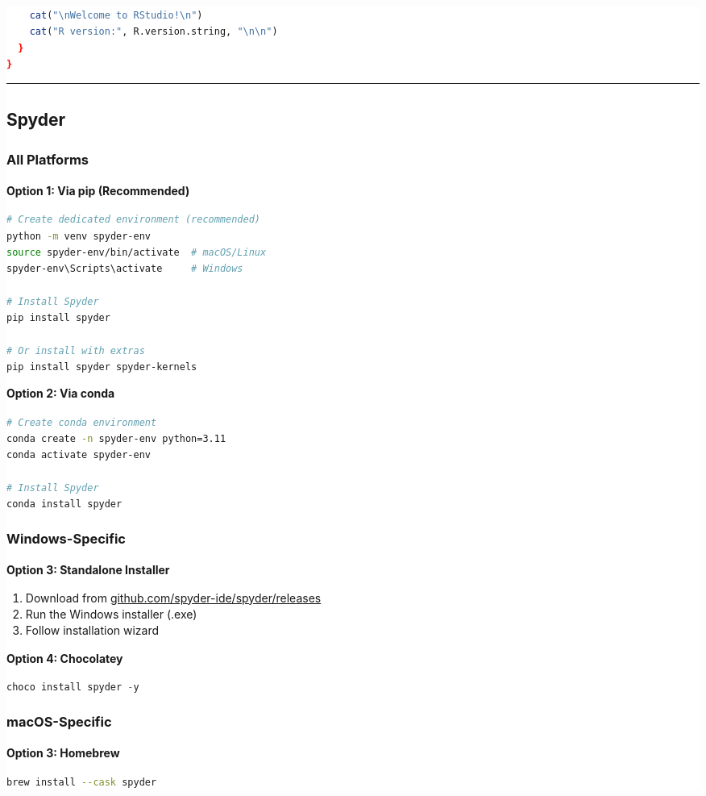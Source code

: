 ```r
    cat("\nWelcome to RStudio!\n")
    cat("R version:", R.version.string, "\n\n")
  }
}
```

---

## Spyder

### All Platforms

**Option 1: Via pip (Recommended)**
```bash
# Create dedicated environment (recommended)
python -m venv spyder-env
source spyder-env/bin/activate  # macOS/Linux
spyder-env\Scripts\activate     # Windows

# Install Spyder
pip install spyder

# Or install with extras
pip install spyder spyder-kernels
```

**Option 2: Via conda**
```bash
# Create conda environment
conda create -n spyder-env python=3.11
conda activate spyder-env

# Install Spyder
conda install spyder
```

### Windows-Specific

**Option 3: Standalone Installer**
1. Download from [github.com/spyder-ide/spyder/releases](https://github.com/spyder-ide/spyder/releases)
2. Run the Windows installer (.exe)
3. Follow installation wizard

**Option 4: Chocolatey**
```powershell
choco install spyder -y
```

### macOS-Specific

**Option 3: Homebrew**
```bash
brew install --cask spyder
```

